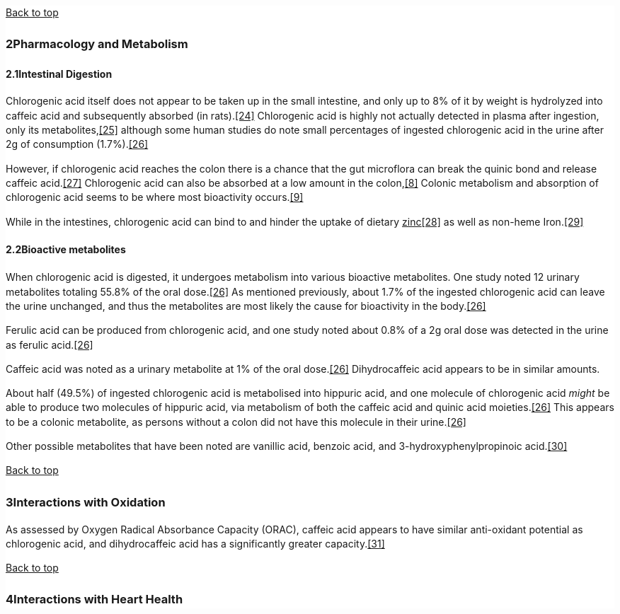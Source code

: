 
[Back to top](#c-sources-and-structure)
### 2Pharmacology and Metabolism

#### 2.1Intestinal Digestion


Chlorogenic acid itself does not appear to be taken up in the small intestine, and only up to 8% of it by weight is hydrolyzed into caffeic acid and subsequently absorbed (in rats).[[24]](#ref24) Chlorogenic acid is highly not actually detected in plasma after ingestion, only its metabolites,[[25]](#ref25) although some human studies do note small percentages of ingested chlorogenic acid in the urine after 2g of consumption (1.7%).[[26]](#ref26)


However, if chlorogenic acid reaches the colon there is a chance that the gut microflora can break the quinic bond and release caffeic acid.[[27]](#ref27) Chlorogenic acid can also be absorbed at a low amount in the colon,[[8]](#ref8) Colonic metabolism and absorption of chlorogenic acid seems to be where most bioactivity occurs.[[9]](#ref9)


While in the intestines, chlorogenic acid can bind to and hinder the uptake of dietary [zinc](/supplements/zinc/)[[28]](#ref28) as well as non-heme Iron.[[29]](#ref29)


#### 2.2Bioactive metabolites


When chlorogenic acid is digested, it undergoes metabolism into various bioactive metabolites. One study noted 12 urinary metabolites totaling 55.8% of the oral dose.[[26]](#ref26) As mentioned previously, about 1.7% of the ingested chlorogenic acid can leave the urine unchanged, and thus the metabolites are most likely the cause for bioactivity in the body.[[26]](#ref26)


Ferulic acid can be produced from chlorogenic acid, and one study noted about 0.8% of a 2g oral dose was detected in the urine as ferulic acid.[[26]](#ref26)


Caffeic acid was noted as a urinary metabolite at 1% of the oral dose.[[26]](#ref26) Dihydrocaffeic acid appears to be in similar amounts.


About half (49.5%) of ingested chlorogenic acid is metabolised into hippuric acid, and one molecule of chlorogenic acid *might* be able to produce two molecules of hippuric acid, via metabolism of both the caffeic acid and quinic acid moieties.[[26]](#ref26) This appears to be a colonic metabolite, as persons without a colon did not have this molecule in their urine.[[26]](#ref26)


Other possible metabolites that have been noted are vanillic acid, benzoic acid, and 3-hydroxyphenylpropinoic acid.[[30]](#ref30)


[Back to top](#c-pharmacology-and-metabolism)
### 3Interactions with Oxidation

As assessed by Oxygen Radical Absorbance Capacity (ORAC), caffeic acid appears to have similar anti-oxidant potential as chlorogenic acid, and dihydrocaffeic acid has a significantly greater capacity.[[31]](#ref31)


[Back to top](#c-interactions-with-oxidation)
### 4Interactions with Heart Health
